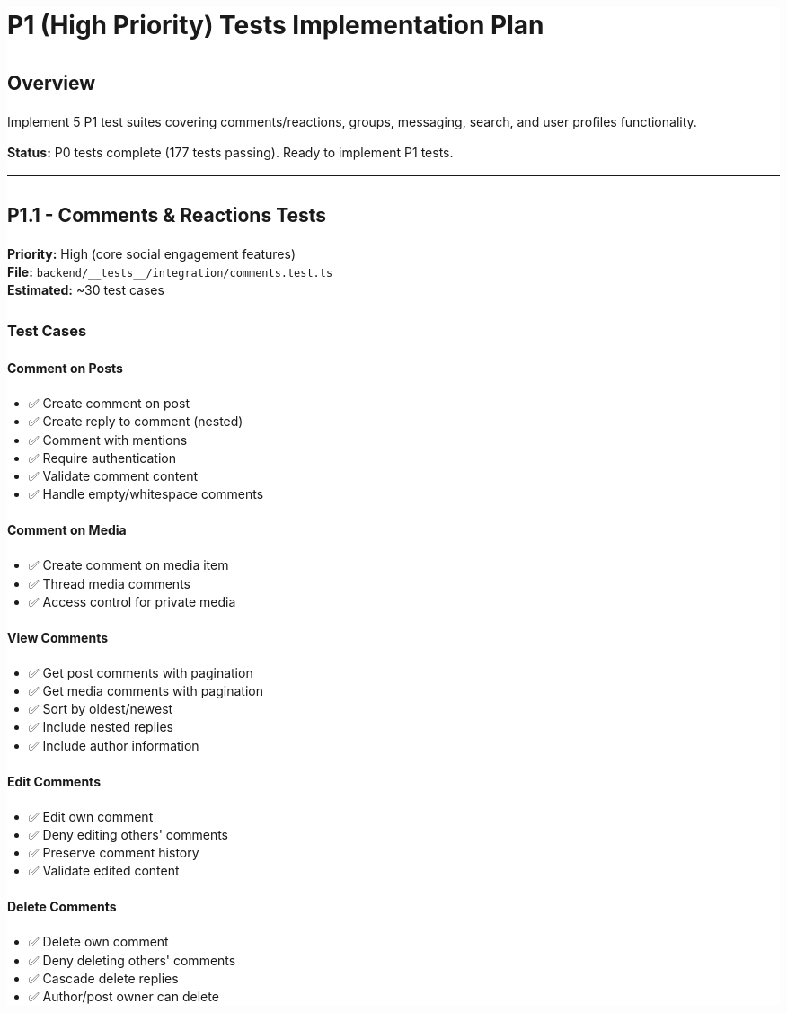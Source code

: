# P1 (High Priority) Tests Implementation Plan

## Overview

Implement 5 P1 test suites covering comments/reactions, groups, messaging, search, and user profiles functionality.

**Status:** P0 tests complete (177 tests passing). Ready to implement P1 tests.

---

## P1.1 - Comments & Reactions Tests

**Priority:** High (core social engagement features)  
**File:** `backend/__tests__/integration/comments.test.ts`  
**Estimated:** ~30 test cases

### Test Cases

#### Comment on Posts
- ✅ Create comment on post
- ✅ Create reply to comment (nested)
- ✅ Comment with mentions
- ✅ Require authentication
- ✅ Validate comment content
- ✅ Handle empty/whitespace comments

#### Comment on Media
- ✅ Create comment on media item
- ✅ Thread media comments
- ✅ Access control for private media

#### View Comments
- ✅ Get post comments with pagination
- ✅ Get media comments with pagination
- ✅ Sort by oldest/newest
- ✅ Include nested replies
- ✅ Include author information

#### Edit Comments
- ✅ Edit own comment
- ✅ Deny editing others' comments
- ✅ Preserve comment history
- ✅ Validate edited content

#### Delete Comments
- ✅ Delete own comment
- ✅ Deny deleting others' comments
- ✅ Cascade delete replies
- ✅ Author/post owner can delete
